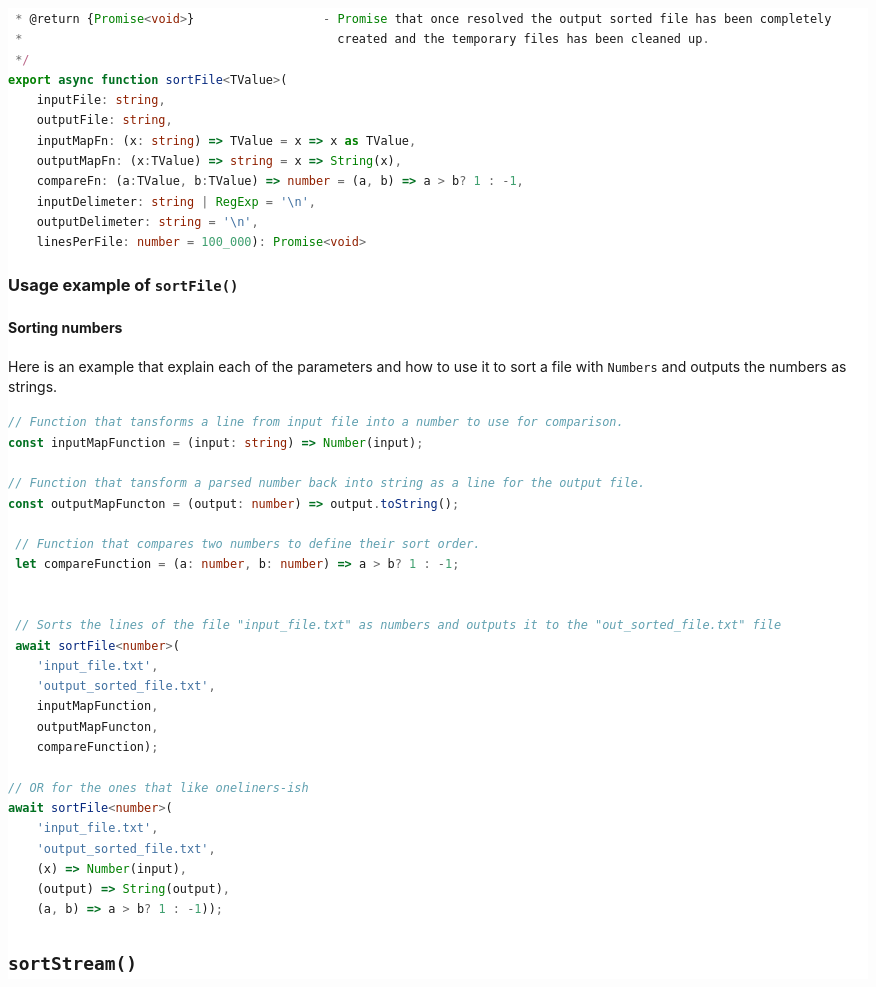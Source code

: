 ```typescript
 * @return {Promise<void>}                  - Promise that once resolved the output sorted file has been completely 
 *                                            created and the temporary files has been cleaned up.
 */
export async function sortFile<TValue>(
    inputFile: string,
    outputFile: string,
    inputMapFn: (x: string) => TValue = x => x as TValue,
    outputMapFn: (x:TValue) => string = x => String(x),
    compareFn: (a:TValue, b:TValue) => number = (a, b) => a > b? 1 : -1,
    inputDelimeter: string | RegExp = '\n',
    outputDelimeter: string = '\n',
    linesPerFile: number = 100_000): Promise<void>
```

### Usage example of `sortFile()`

#### Sorting numbers

Here is an example that explain each of the parameters and how to use it to sort a file with `Numbers` and outputs the numbers as strings.

```typescript
// Function that tansforms a line from input file into a number to use for comparison.
const inputMapFunction = (input: string) => Number(input);

// Function that tansform a parsed number back into string as a line for the output file.
const outputMapFuncton = (output: number) => output.toString();

 // Function that compares two numbers to define their sort order.
 let compareFunction = (a: number, b: number) => a > b? 1 : -1;


 // Sorts the lines of the file "input_file.txt" as numbers and outputs it to the "out_sorted_file.txt" file
 await sortFile<number>(
    'input_file.txt',
    'output_sorted_file.txt',
    inputMapFunction,
    outputMapFuncton,
    compareFunction);

// OR for the ones that like oneliners-ish
await sortFile<number>(
    'input_file.txt',
    'output_sorted_file.txt',
    (x) => Number(input),
    (output) => String(output),
    (a, b) => a > b? 1 : -1));
 ```

## `sortStream()`
